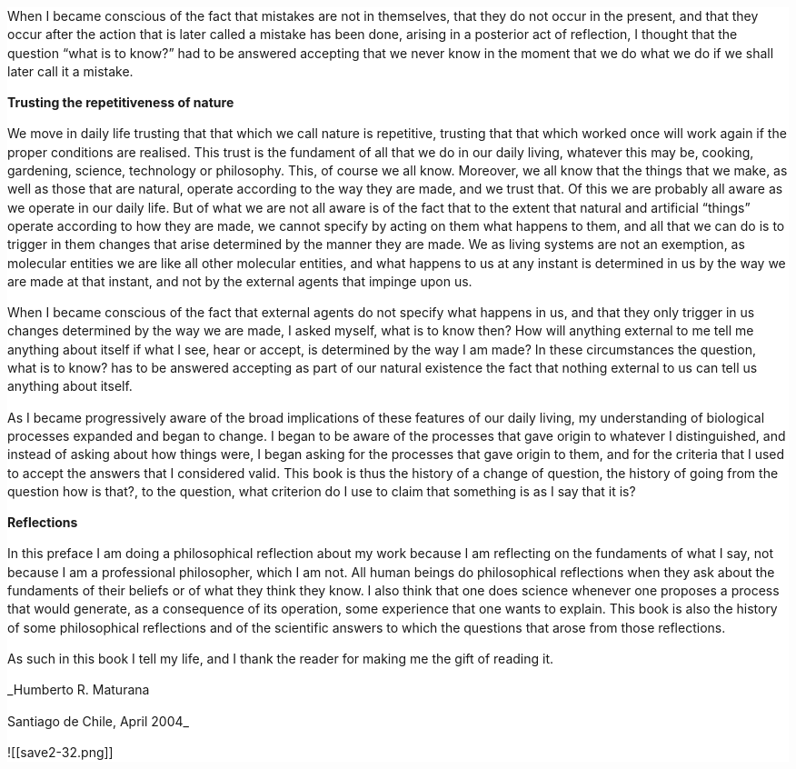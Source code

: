 
When I became conscious of the fact that mistakes are not in themselves, that they do not occur in the present, and that they occur after the action that is later called a mistake has been done, arising in a posterior act of reflection, I thought that the question “what is to know?” had to be answered accepting that we never know in the moment that we do what we do if we shall later call it a mistake.

**Trusting the repetitiveness of nature**

We move in daily life trusting that that which we call nature is repetitive, trusting that that which worked once will work again if the proper conditions are realised. This trust is the fundament of all that we do in our daily living, whatever this may be, cooking, gardening, science, technology or philosophy. This, of course we all know. Moreover, we all know that the things that we make, as well as those that are natural, operate according to the way they are made, and we trust that. Of this we are probably all aware as we operate in our daily life. But of what we are not all aware is of the fact that to the extent that natural and artificial “things” operate according to how they are made, we cannot specify by acting on them what happens to them, and all that we can do is to trigger in them changes that arise determined by the manner they are made. We as living systems are not an exemption, as molecular entities we are like all other molecular entities, and what happens to us at any instant is determined in us by the way we are made at that instant, and not by the external agents that impinge upon us.

When I became conscious of the fact that external agents do not specify what happens in us, and that they only trigger in us changes determined by the way we are made, I asked myself, what is to know then? How will anything external to me tell me anything about itself if what I see, hear or accept, is determined by the way I am made? In these circumstances the question, what is to know? has to be answered accepting as part of our natural existence the fact that nothing external to us can tell us anything about itself.

As I became progressively aware of the broad implications of these features of our daily living, my understanding of biological processes expanded and began to change. I began to be aware of the processes that gave origin to whatever I distinguished, and instead of asking about how things were, I began asking for the processes that gave origin to them, and for the criteria that I used to accept the answers that I considered valid. This book is thus the history of a change of question, the history of going from the question how is that?, to the question, what criterion do I use to claim that something is as I say that it is?

**Reflections**

In this preface I am doing a philosophical reflection about my work because I am reflecting on the fundaments of what I say, not because I am a professional philosopher, which I am not. All human beings do philosophical reflections when they ask about the fundaments of their beliefs or of what they think they know. I also think that one does science whenever one proposes a process that would generate, as a consequence of its operation, some experience that one wants to explain. This book is also the history of some philosophical reflections and of the scientific answers to which the questions that arose from those reflections.

As such in this book I tell my life, and I thank the reader for making me the gift of reading it.

_Humberto R. Maturana  
  
Santiago de Chile, April 2004_

![[save2-32.png]]

 

[^1]:  The English translation of the book was prepared by Wolfram Karl Koeck and Alison Rosemary Koeck. The present version contains original English contributions by Humberto R. Maturana (“Introduction”; texts accompanying figs. 1–12) and occasional rewordings by the authors and the publisher.